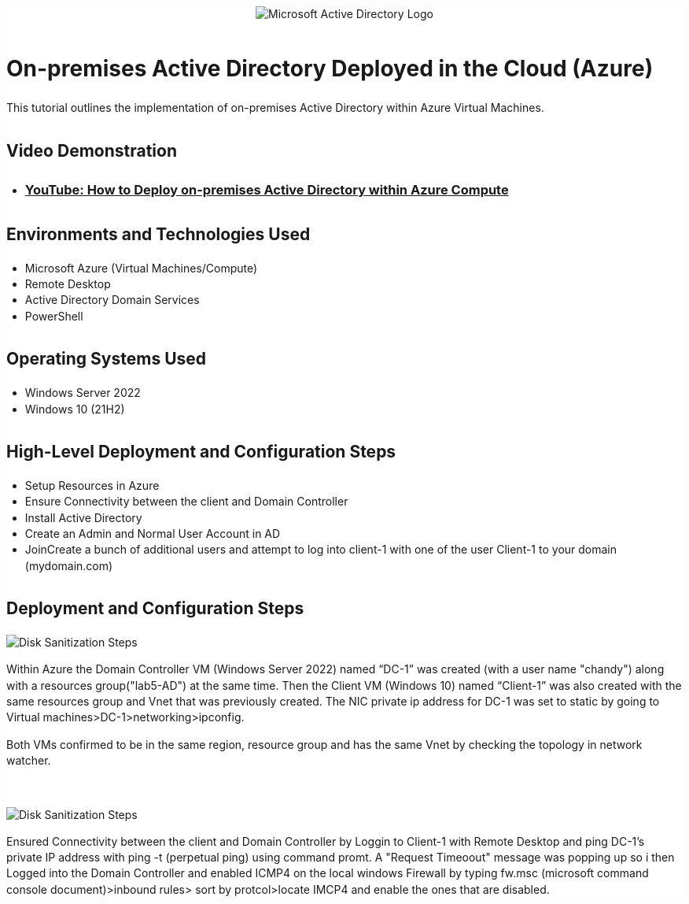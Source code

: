 <p align="center">
<img src="https://i.imgur.com/pU5A58S.png" alt="Microsoft Active Directory Logo"/>
</p>

<h1>On-premises Active Directory Deployed in the Cloud (Azure)</h1>
This tutorial outlines the implementation of on-premises Active Directory within Azure Virtual Machines.<br />


<h2>Video Demonstration</h2>

- ### [YouTube: How to Deploy on-premises Active Directory within Azure Compute](https://www.youtube.com)

<h2>Environments and Technologies Used</h2>

- Microsoft Azure (Virtual Machines/Compute)
- Remote Desktop
- Active Directory Domain Services
- PowerShell

<h2>Operating Systems Used </h2>

- Windows Server 2022
- Windows 10 (21H2)

<h2>High-Level Deployment and Configuration Steps</h2>

- Setup Resources in Azure
- Ensure Connectivity between the client and Domain Controller
- Install Active Directory
- Create an Admin and Normal User Account in AD
- JoinCreate a bunch of additional users and attempt to log into client-1 with one of the user Client-1 to your domain (mydomain.com)


<h2>Deployment and Configuration Steps</h2>

<p>
<img src="https://i.imgur.com/GrGObwq.png" height="80%" width="80%" alt="Disk Sanitization Steps"/>
</p>
<p> Within Azure the Domain Controller VM (Windows Server 2022) named “DC-1” was created (with a user name "chandy") along with a resources group("lab5-AD") at the same time. Then the Client VM (Windows 10) named “Client-1” was also created with the same resources group and Vnet that was previously created. The NIC private ip address for DC-1 was set to static by going to Virtual machines>DC-1>networking>ipconfig. 

Both VMs confirmed to be in the same region, resource group and has the same Vnet by checking the topology in network watcher.
</p>
<br />

<p>
<img src="https://i.imgur.com/bM2goLy.png" height="80%" width="80%" alt="Disk Sanitization Steps"/>
</p>
<p>
Ensured Connectivity between the client and Domain Controller by Loggin to Client-1 with Remote Desktop and ping DC-1’s private IP address with ping -t <ip address> (perpetual ping) using command promt. A "Request Timeoout" message was popping up so i then Logged into the Domain Controller and enabled ICMP4 on the local windows Firewall by typing fw.msc (microsoft command console document)>inbound rules> sort by protcol>locate IMCP4 and enable the ones that are disabled.
